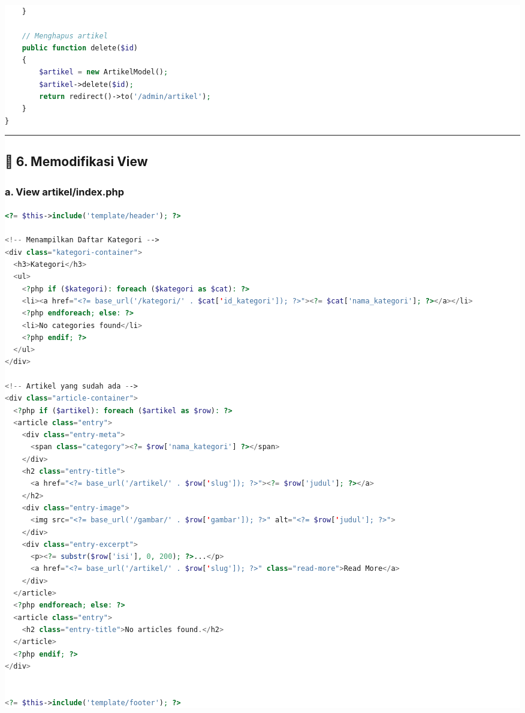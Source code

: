 ```php
    }

    // Menghapus artikel
    public function delete($id)
    {
        $artikel = new ArtikelModel();
        $artikel->delete($id);
        return redirect()->to('/admin/artikel');
    }
}
```

---

## 🧾 6. Memodifikasi View

### a. View artikel/index.php

```php
<?= $this->include('template/header'); ?>

<!-- Menampilkan Daftar Kategori -->
<div class="kategori-container">
  <h3>Kategori</h3>
  <ul>
    <?php if ($kategori): foreach ($kategori as $cat): ?>
    <li><a href="<?= base_url('/kategori/' . $cat['id_kategori']); ?>"><?= $cat['nama_kategori']; ?></a></li>
    <?php endforeach; else: ?>
    <li>No categories found</li>
    <?php endif; ?>
  </ul>
</div>

<!-- Artikel yang sudah ada -->
<div class="article-container">
  <?php if ($artikel): foreach ($artikel as $row): ?>
  <article class="entry">
    <div class="entry-meta">
      <span class="category"><?= $row['nama_kategori'] ?></span>
    </div>
    <h2 class="entry-title">
      <a href="<?= base_url('/artikel/' . $row['slug']); ?>"><?= $row['judul']; ?></a>
    </h2>
    <div class="entry-image">
      <img src="<?= base_url('/gambar/' . $row['gambar']); ?>" alt="<?= $row['judul']; ?>">
    </div>
    <div class="entry-excerpt">
      <p><?= substr($row['isi'], 0, 200); ?>...</p>
      <a href="<?= base_url('/artikel/' . $row['slug']); ?>" class="read-more">Read More</a>
    </div>
  </article>
  <?php endforeach; else: ?>
  <article class="entry">
    <h2 class="entry-title">No articles found.</h2>
  </article>
  <?php endif; ?>
</div>


<?= $this->include('template/footer'); ?>
```
